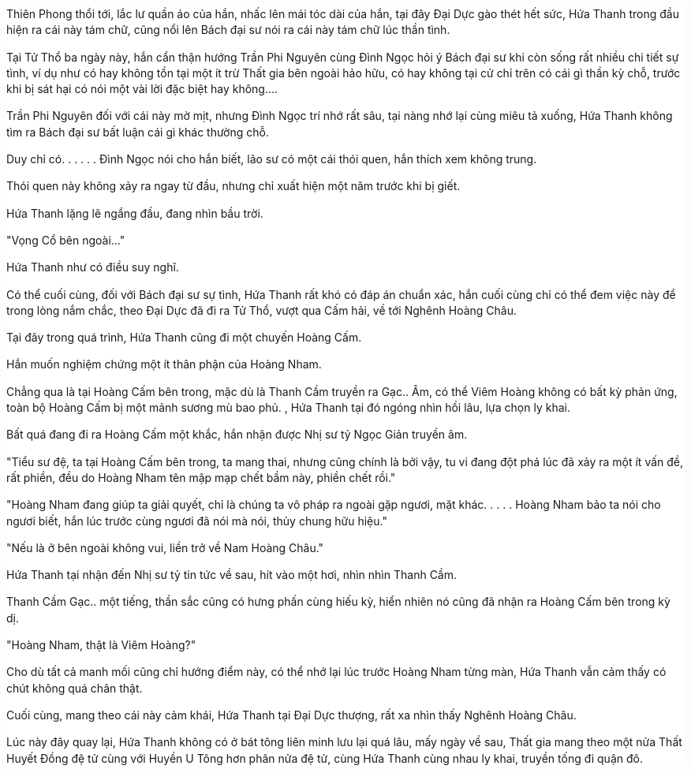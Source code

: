 Thiên Phong thổi tới, lắc lư quần áo của hắn, nhấc lên mái tóc dài của hắn, tại đây Đại Dực gào thét hết sức, Hứa Thanh trong đầu hiện ra cái này tám chữ, cũng nổi lên Bách đại sư nói ra cái này tám chữ lúc thần tình.

Tại Tử Thổ ba ngày này, hắn cẩn thận hướng Trần Phi Nguyên cùng Đình Ngọc hỏi ý Bách đại sư khi còn sống rất nhiều chi tiết sự tình, ví dụ như có hay không tồn tại một ít trừ Thất gia bên ngoài hảo hữu, có hay không tại cử chỉ trên có cái gì thần kỳ chỗ, trước khi bị sát hại có nói một vài lời đặc biệt hay không....

Trần Phi Nguyên đối với cái này mờ mịt, nhưng Đình Ngọc trí nhớ rất sâu, tại nàng nhớ lại cùng miêu tả xuống, Hứa Thanh không tìm ra Bách đại sư bất luận cái gì khác thường chỗ.

Duy chỉ có. . . . . . Đình Ngọc nói cho hắn biết, lão sư có một cái thói quen, hắn thích xem không trung.

Thói quen này không xảy ra ngay từ đầu, nhưng chỉ xuất hiện một năm trước khi bị giết.

Hứa Thanh lặng lẽ ngẩng đầu, đang nhìn bầu trời.

"Vọng Cổ bên ngoài..."

Hứa Thanh như có điều suy nghĩ.

Có thể cuối cùng, đối với Bách đại sư sự tình, Hứa Thanh rất khó có đáp án chuẩn xác, hắn cuối cùng chỉ có thể đem việc này để trong lòng nắm chắc, theo Đại Dực đã đi ra Tử Thổ, vượt qua Cấm hải, về tới Nghênh Hoàng Châu.

Tại đây trong quá trình, Hứa Thanh cũng đi một chuyến Hoàng Cấm.

Hắn muốn nghiệm chứng một ít thân phận của Hoàng Nham.

Chẳng qua là tại Hoàng Cấm bên trong, mặc dù là Thanh Cầm truyền ra Gạc.. Âm, có thể Viêm Hoàng không có bất kỳ phản ứng, toàn bộ Hoàng Cấm bị một mảnh sương mù bao phủ. , Hứa Thanh tại đó ngóng nhìn hồi lâu, lựa chọn ly khai.

Bất quá đang đi ra Hoàng Cấm một khắc, hắn nhận được Nhị sư tỷ Ngọc Giản truyền âm.

"Tiểu sư đệ, ta tại Hoàng Cấm bên trong, ta mang thai, nhưng cũng chính là bởi vậy, tu vi đang đột phá lúc đã xảy ra một ít vấn đề, rất phiền, đều do Hoàng Nham tên mập mạp chết bầm này, phiền chết rồi."

"Hoàng Nham đang giúp ta giải quyết, chỉ là chúng ta vô pháp ra ngoài gặp ngươi, mặt khác. . . . . Hoàng Nham bảo ta nói cho ngươi biết, hắn lúc trước cùng ngươi đã nói mà nói, thủy chung hữu hiệu."

"Nếu là ở bên ngoài không vui, liền trở về Nam Hoàng Châu."

Hứa Thanh tại nhận đến Nhị sư tỷ tin tức về sau, hít vào một hơi, nhìn nhìn Thanh Cầm.

Thanh Cầm Gạc.. một tiếng, thần sắc cũng có hưng phấn cùng hiếu kỳ, hiển nhiên nó cũng đã nhận ra Hoàng Cấm bên trong kỳ dị.

"Hoàng Nham, thật là Viêm Hoàng?"

Cho dù tất cả manh mối cũng chỉ hướng điểm này, có thể nhớ lại lúc trước Hoàng Nham từng màn, Hứa Thanh vẫn cảm thấy có chút không quá chân thật.

Cuối cùng, mang theo cái này cảm khái, Hứa Thanh tại Đại Dực thượng, rất xa nhìn thấy Nghênh Hoàng Châu.

Lúc này đây quay lại, Hứa Thanh không có ở bát tông liên minh lưu lại quá lâu, mấy ngày về sau, Thất gia mang theo một nửa Thất Huyết Đồng đệ tử cùng với Huyền U Tông hơn phân nửa đệ tử, cùng Hứa Thanh cùng nhau ly khai, truyền tống đi quận đô.
